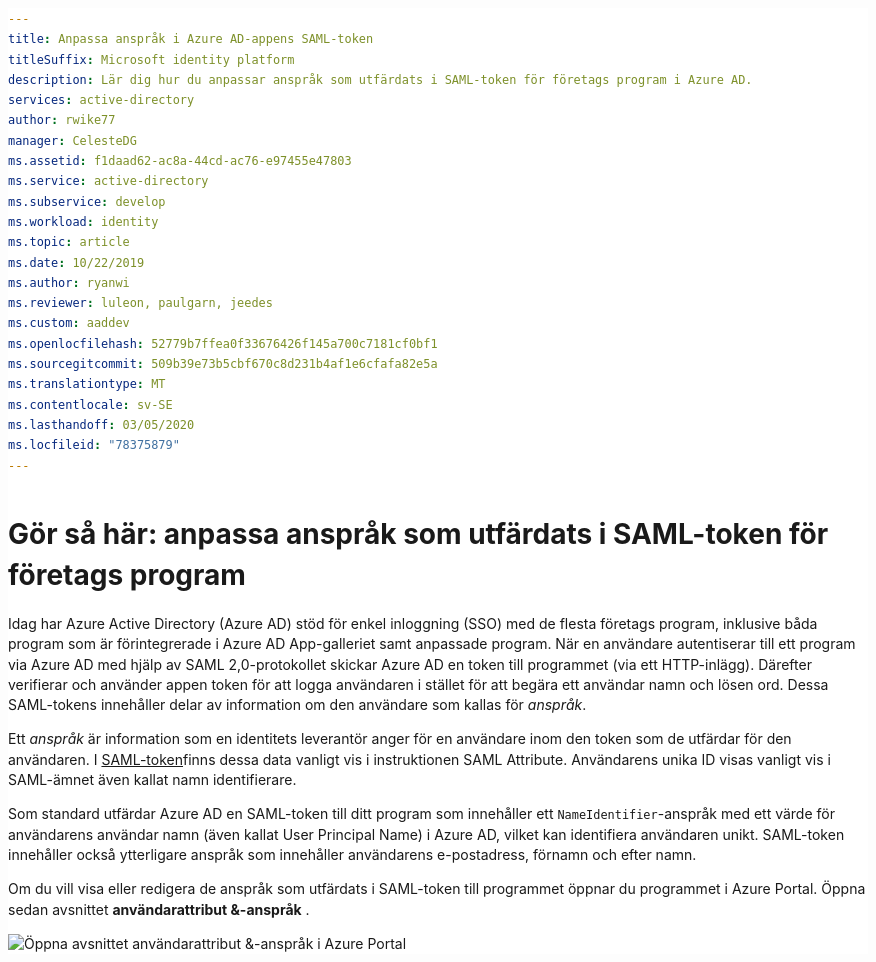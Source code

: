 ```yaml
---
title: Anpassa anspråk i Azure AD-appens SAML-token
titleSuffix: Microsoft identity platform
description: Lär dig hur du anpassar anspråk som utfärdats i SAML-token för företags program i Azure AD.
services: active-directory
author: rwike77
manager: CelesteDG
ms.assetid: f1daad62-ac8a-44cd-ac76-e97455e47803
ms.service: active-directory
ms.subservice: develop
ms.workload: identity
ms.topic: article
ms.date: 10/22/2019
ms.author: ryanwi
ms.reviewer: luleon, paulgarn, jeedes
ms.custom: aaddev
ms.openlocfilehash: 52779b7ffea0f33676426f145a700c7181cf0bf1
ms.sourcegitcommit: 509b39e73b5cbf670c8d231b4af1e6cfafa82e5a
ms.translationtype: MT
ms.contentlocale: sv-SE
ms.lasthandoff: 03/05/2020
ms.locfileid: "78375879"
---
```

# <a name="how-to-customize-claims-issued-in-the-saml-token-for-enterprise-applications"></a>Gör så här: anpassa anspråk som utfärdats i SAML-token för företags program

Idag har Azure Active Directory (Azure AD) stöd för enkel inloggning (SSO) med de flesta företags program, inklusive båda program som är förintegrerade i Azure AD App-galleriet samt anpassade program. När en användare autentiserar till ett program via Azure AD med hjälp av SAML 2,0-protokollet skickar Azure AD en token till programmet (via ett HTTP-inlägg). Därefter verifierar och använder appen token för att logga användaren i stället för att begära ett användar namn och lösen ord. Dessa SAML-tokens innehåller delar av information om den användare som kallas för *anspråk*.

Ett *anspråk* är information som en identitets leverantör anger för en användare inom den token som de utfärdar för den användaren. I [SAML-token](https://en.wikipedia.org/wiki/SAML_2.0)finns dessa data vanligt vis i instruktionen SAML Attribute. Användarens unika ID visas vanligt vis i SAML-ämnet även kallat namn identifierare.

Som standard utfärdar Azure AD en SAML-token till ditt program som innehåller ett `NameIdentifier`-anspråk med ett värde för användarens användar namn (även kallat User Principal Name) i Azure AD, vilket kan identifiera användaren unikt. SAML-token innehåller också ytterligare anspråk som innehåller användarens e-postadress, förnamn och efter namn.

Om du vill visa eller redigera de anspråk som utfärdats i SAML-token till programmet öppnar du programmet i Azure Portal. Öppna sedan avsnittet **användarattribut &-anspråk** .

![Öppna avsnittet användarattribut &-anspråk i Azure Portal](./media/active-directory-saml-claims-customization/sso-saml-user-attributes-claims.png)
